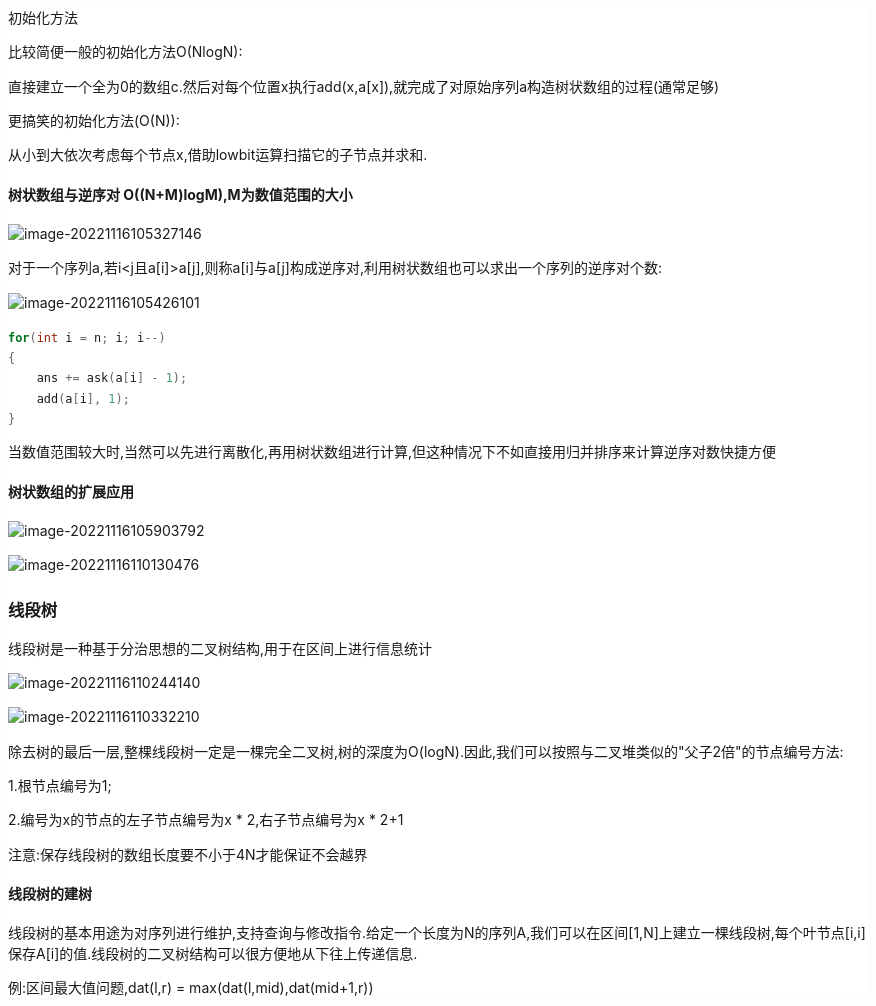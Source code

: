 初始化方法 

比较简便一般的初始化方法O(NlogN):

直接建立一个全为0的数组c.然后对每个位置x执行add(x,a[x]),就完成了对原始序列a构造树状数组的过程(通常足够)

更搞笑的初始化方法(O(N)):

从小到大依次考虑每个节点x,借助lowbit运算扫描它的子节点并求和.

#### 树状数组与逆序对  O((N+M)logM),M为数值范围的大小

![image-20221116105327146](https://gitee.com/yzs1/picture/raw/master/Typora-Images/20230205122852-56.png)

对于一个序列a,若i<j且a[i]>a[j],则称a[i]与a[j]构成逆序对,利用树状数组也可以求出一个序列的逆序对个数:

![image-20221116105426101](https://gitee.com/yzs1/picture/raw/master/Typora-Images/20230205122852-57.png)

```c++
for(int i = n; i; i--)
{
    ans += ask(a[i] - 1);
    add(a[i], 1);
}
```

当数值范围较大时,当然可以先进行离散化,再用树状数组进行计算,但这种情况下不如直接用归并排序来计算逆序对数快捷方便

#### 树状数组的扩展应用

![image-20221116105903792](https://gitee.com/yzs1/picture/raw/master/Typora-Images/20230205122852-58.png)

![image-20221116110130476](https://gitee.com/yzs1/picture/raw/master/Typora-Images/20230205122852-59.png)

### 线段树

线段树是一种基于分治思想的二叉树结构,用于在区间上进行信息统计

![image-20221116110244140](https://gitee.com/yzs1/picture/raw/master/Typora-Images/20230205122852-60.png)

![image-20221116110332210](https://gitee.com/yzs1/picture/raw/master/Typora-Images/20230205122852-61.png)

除去树的最后一层,整棵线段树一定是一棵完全二叉树,树的深度为O(logN).因此,我们可以按照与二叉堆类似的"父子2倍"的节点编号方法:

1.根节点编号为1;

2.编号为x的节点的左子节点编号为x * 2,右子节点编号为x * 2+1

注意:保存线段树的数组长度要不小于4N才能保证不会越界

#### 线段树的建树

线段树的基本用途为对序列进行维护,支持查询与修改指令.给定一个长度为N的序列A,我们可以在区间[1,N]上建立一棵线段树,每个叶节点[i,i]保存A[i]的值.线段树的二叉树结构可以很方便地从下往上传递信息.

例:区间最大值问题,dat(l,r) = max(dat(l,mid),dat(mid+1,r))
